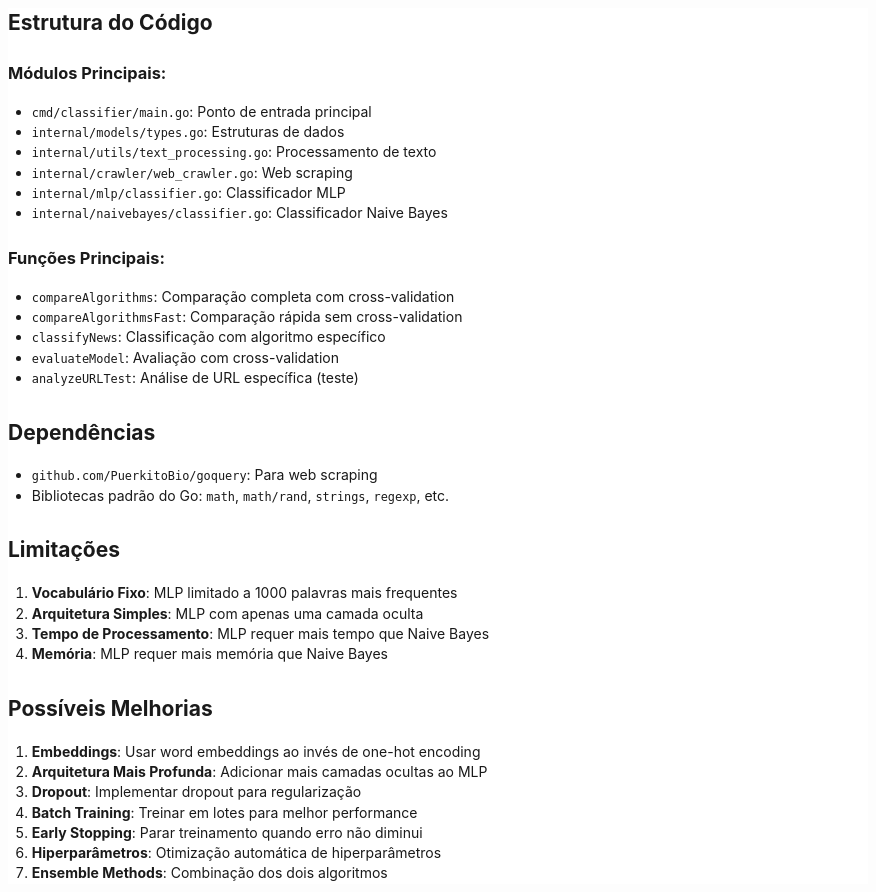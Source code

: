 ## Estrutura do Código

### Módulos Principais:
- `cmd/classifier/main.go`: Ponto de entrada principal
- `internal/models/types.go`: Estruturas de dados
- `internal/utils/text_processing.go`: Processamento de texto
- `internal/crawler/web_crawler.go`: Web scraping
- `internal/mlp/classifier.go`: Classificador MLP
- `internal/naivebayes/classifier.go`: Classificador Naive Bayes

### Funções Principais:
- `compareAlgorithms`: Comparação completa com cross-validation
- `compareAlgorithmsFast`: Comparação rápida sem cross-validation
- `classifyNews`: Classificação com algoritmo específico
- `evaluateModel`: Avaliação com cross-validation
- `analyzeURLTest`: Análise de URL específica (teste)

## Dependências

- `github.com/PuerkitoBio/goquery`: Para web scraping
- Bibliotecas padrão do Go: `math`, `math/rand`, `strings`, `regexp`, etc.

## Limitações

1. **Vocabulário Fixo**: MLP limitado a 1000 palavras mais frequentes
2. **Arquitetura Simples**: MLP com apenas uma camada oculta
3. **Tempo de Processamento**: MLP requer mais tempo que Naive Bayes
4. **Memória**: MLP requer mais memória que Naive Bayes

## Possíveis Melhorias

1. **Embeddings**: Usar word embeddings ao invés de one-hot encoding
2. **Arquitetura Mais Profunda**: Adicionar mais camadas ocultas ao MLP
3. **Dropout**: Implementar dropout para regularização
4. **Batch Training**: Treinar em lotes para melhor performance
5. **Early Stopping**: Parar treinamento quando erro não diminui
6. **Hiperparâmetros**: Otimização automática de hiperparâmetros
7. **Ensemble Methods**: Combinação dos dois algoritmos 